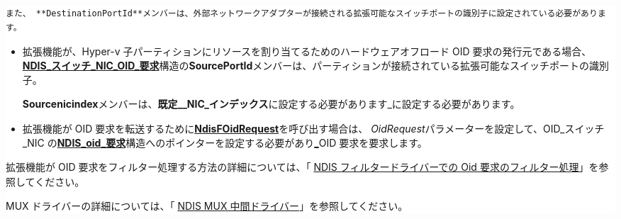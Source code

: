     また、 **DestinationPortId**メンバーは、外部ネットワークアダプターが接続される拡張可能なスイッチポートの識別子に設定されている必要があります。

-   拡張機能が、Hyper-v 子パーティションにリソースを割り当てるためのハードウェアオフロード OID 要求の発行元である場合、 [**NDIS\_スイッチ\_NIC\_OID\_要求**](https://docs.microsoft.com/windows-hardware/drivers/ddi/ntddndis/ns-ntddndis-_ndis_switch_nic_oid_request)構造の**SourcePortId**メンバーは、パーティションが接続されている拡張可能なスイッチポートの識別子。

    **Sourcenicindex**メンバーは、**既定\_\_NIC\_インデックス**に設定する必要があります\_に設定する必要があります。

-   拡張機能が OID 要求を転送するために[**NdisFOidRequest**](https://docs.microsoft.com/windows-hardware/drivers/ddi/ndis/nf-ndis-ndisfoidrequest)を呼び出す場合は、 *OidRequest*パラメーターを設定して、OID\_スイッチ\_NIC の[**NDIS\_oid\_要求**](https://docs.microsoft.com/windows-hardware/drivers/ddi/ndis/ns-ndis-_ndis_oid_request)構造へのポインターを設定する必要があり[\_](https://docs.microsoft.com/windows-hardware/drivers/network/oid-switch-nic-request)OID 要求を要求します。

拡張機能が OID 要求をフィルター処理する方法の詳細については、「 [NDIS フィルタードライバーでの Oid 要求のフィルター処理](filtering-oid-requests-in-an-ndis-filter-driver.md)」を参照してください。

MUX ドライバーの詳細については、「 [NDIS MUX 中間ドライバー](ndis-mux-intermediate-drivers.md)」を参照してください。

 

 





